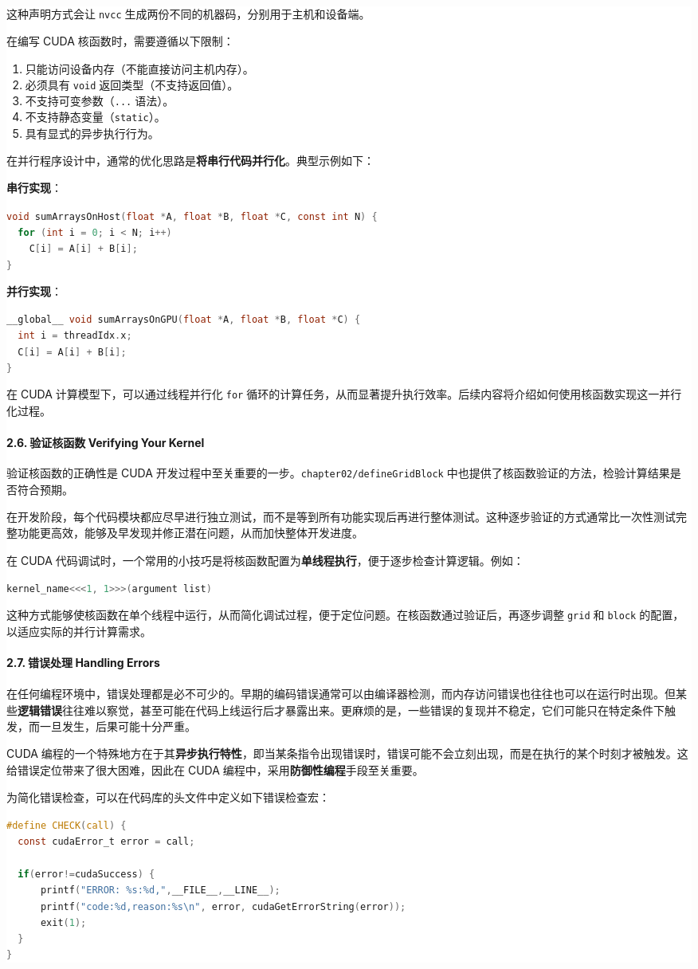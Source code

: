这种声明方式会让 `nvcc` 生成两份不同的机器码，分别用于主机和设备端。

在编写 CUDA 核函数时，需要遵循以下限制：

1. 只能访问设备内存（不能直接访问主机内存）。
2. 必须具有 `void` 返回类型（不支持返回值）。
3. 不支持可变参数（`...` 语法）。
4. 不支持静态变量（`static`）。
5. 具有显式的异步执行行为。

在并行程序设计中，通常的优化思路是**将串行代码并行化**。典型示例如下：

**串行实现**：

```C
void sumArraysOnHost(float *A, float *B, float *C, const int N) {
  for (int i = 0; i < N; i++)
	C[i] = A[i] + B[i];
}
```

**并行实现**：

```C
__global__ void sumArraysOnGPU(float *A, float *B, float *C) {
  int i = threadIdx.x;
  C[i] = A[i] + B[i];
}
```

在 CUDA 计算模型下，可以通过线程并行化 `for` 循环的计算任务，从而显著提升执行效率。后续内容将介绍如何使用核函数实现这一并行化过程。

#### 2.6. 验证核函数 Verifying Your Kernel

验证核函数的正确性是 CUDA 开发过程中至关重要的一步。`chapter02/defineGridBlock` 中也提供了核函数验证的方法，检验计算结果是否符合预期。

在开发阶段，每个代码模块都应尽早进行独立测试，而不是等到所有功能实现后再进行整体测试。这种逐步验证的方式通常比一次性测试完整功能更高效，能够及早发现并修正潜在问题，从而加快整体开发进度。

在 CUDA 代码调试时，一个常用的小技巧是将核函数配置为**单线程执行**，便于逐步检查计算逻辑。例如：

```C
kernel_name<<<1, 1>>>(argument list)
```

这种方式能够使核函数在单个线程中运行，从而简化调试过程，便于定位问题。在核函数通过验证后，再逐步调整 `grid` 和 `block` 的配置，以适应实际的并行计算需求。

#### 2.7. 错误处理 Handling Errors

在任何编程环境中，错误处理都是必不可少的。早期的编码错误通常可以由编译器检测，而内存访问错误也往往也可以在运行时出现。但某些**逻辑错误**往往难以察觉，甚至可能在代码上线运行后才暴露出来。更麻烦的是，一些错误的复现并不稳定，它们可能只在特定条件下触发，而一旦发生，后果可能十分严重。

CUDA 编程的一个特殊地方在于其**异步执行特性**，即当某条指令出现错误时，错误可能不会立刻出现，而是在执行的某个时刻才被触发。这给错误定位带来了很大困难，因此在 CUDA 编程中，采用**防御性编程**手段至关重要。

为简化错误检查，可以在代码库的头文件中定义如下错误检查宏：

```C
#define CHECK(call) {
  const cudaError_t error = call;

  if(error!=cudaSuccess) {
      printf("ERROR: %s:%d,",__FILE__,__LINE__);
      printf("code:%d,reason:%s\n", error, cudaGetErrorString(error));
      exit(1);
  }
}
```
